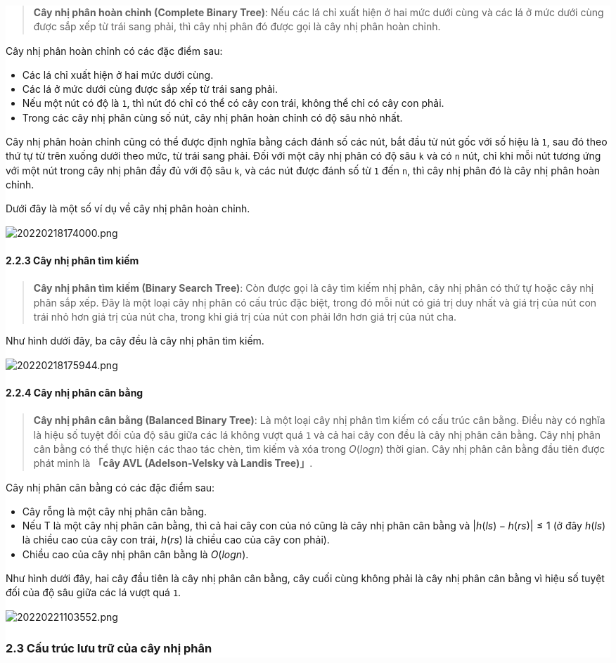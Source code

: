 > **Cây nhị phân hoàn chỉnh (Complete Binary Tree)**: Nếu các lá chỉ xuất hiện ở hai mức dưới cùng và các lá ở mức dưới cùng được sắp xếp từ trái sang phải, thì cây nhị phân đó được gọi là cây nhị phân hoàn chỉnh.

Cây nhị phân hoàn chỉnh có các đặc điểm sau:

- Các lá chỉ xuất hiện ở hai mức dưới cùng.
- Các lá ở mức dưới cùng được sắp xếp từ trái sang phải.
- Nếu một nút có độ là `1`, thì nút đó chỉ có thể có cây con trái, không thể chỉ có cây con phải.
- Trong các cây nhị phân cùng số nút, cây nhị phân hoàn chỉnh có độ sâu nhỏ nhất.

Cây nhị phân hoàn chỉnh cũng có thể được định nghĩa bằng cách đánh số các nút, bắt đầu từ nút gốc với số hiệu là `1`, sau đó theo thứ tự từ trên xuống dưới theo mức, từ trái sang phải. Đối với một cây nhị phân có độ sâu `k` và có `n` nút, chỉ khi mỗi nút tương ứng với một nút trong cây nhị phân đầy đủ với độ sâu `k`, và các nút được đánh số từ `1` đến `n`, thì cây nhị phân đó là cây nhị phân hoàn chỉnh.

Dưới đây là một số ví dụ về cây nhị phân hoàn chỉnh.

![20220218174000.png](https://raw.githubusercontent.com/vanhung4499/images/master/snap/20220218174000.png)

#### 2.2.3 Cây nhị phân tìm kiếm

> **Cây nhị phân tìm kiếm (Binary Search Tree)**: Còn được gọi là cây tìm kiếm nhị phân, cây nhị phân có thứ tự hoặc cây nhị phân sắp xếp. Đây là một loại cây nhị phân có cấu trúc đặc biệt, trong đó mỗi nút có giá trị duy nhất và giá trị của nút con trái nhỏ hơn giá trị của nút cha, trong khi giá trị của nút con phải lớn hơn giá trị của nút cha.

Như hình dưới đây, ba cây đều là cây nhị phân tìm kiếm.

![20220218175944.png](https://raw.githubusercontent.com/vanhung4499/images/master/snap/20220218175944.png)

#### 2.2.4 Cây nhị phân cân bằng

> **Cây nhị phân cân bằng (Balanced Binary Tree)**: Là một loại cây nhị phân tìm kiếm có cấu trúc cân bằng. Điều này có nghĩa là hiệu số tuyệt đối của độ sâu giữa các lá không vượt quá `1` và cả hai cây con đều là cây nhị phân cân bằng. Cây nhị phân cân bằng có thể thực hiện các thao tác chèn, tìm kiếm và xóa trong $O(log n)$ thời gian. Cây nhị phân cân bằng đầu tiên được phát minh là **「cây AVL (Adelson-Velsky và Landis Tree)」**.

Cây nhị phân cân bằng có các đặc điểm sau:

- Cây rỗng là một cây nhị phân cân bằng.
- Nếu T là một cây nhị phân cân bằng, thì cả hai cây con của nó cũng là cây nhị phân cân bằng và $|h(ls) - h(rs)| \le 1$ (ở đây $h(ls)$ là chiều cao của cây con trái, $h(rs)$ là chiều cao của cây con phải).
- Chiều cao của cây nhị phân cân bằng là $O(log n)$.

Như hình dưới đây, hai cây đầu tiên là cây nhị phân cân bằng, cây cuối cùng không phải là cây nhị phân cân bằng vì hiệu số tuyệt đối của độ sâu giữa các lá vượt quá `1`.

![20220221103552.png](https://raw.githubusercontent.com/vanhung4499/images/master/snap/20220221103552.png)

### 2.3 Cấu trúc lưu trữ của cây nhị phân
